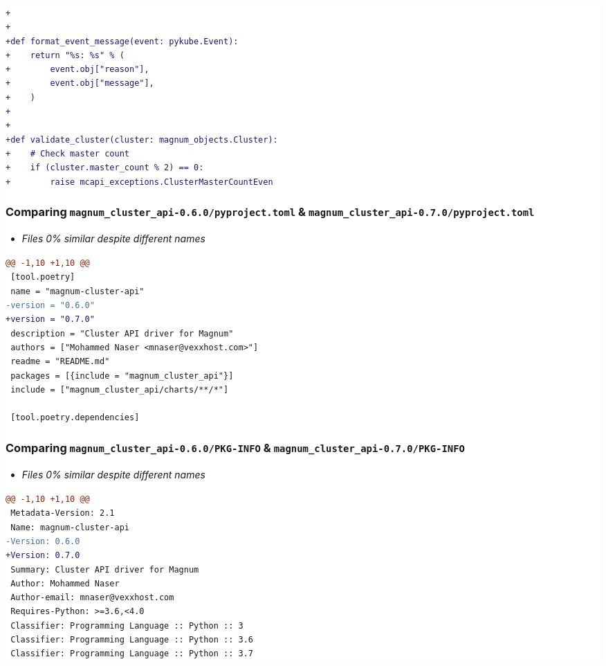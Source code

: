 ```diff
+
+
+def format_event_message(event: pykube.Event):
+    return "%s: %s" % (
+        event.obj["reason"],
+        event.obj["message"],
+    )
+
+
+def validate_cluster(cluster: magnum_objects.Cluster):
+    # Check master count
+    if (cluster.master_count % 2) == 0:
+        raise mcapi_exceptions.ClusterMasterCountEven
```

### Comparing `magnum_cluster_api-0.6.0/pyproject.toml` & `magnum_cluster_api-0.7.0/pyproject.toml`

 * *Files 0% similar despite different names*

```diff
@@ -1,10 +1,10 @@
 [tool.poetry]
 name = "magnum-cluster-api"
-version = "0.6.0"
+version = "0.7.0"
 description = "Cluster API driver for Magnum"
 authors = ["Mohammed Naser <mnaser@vexxhost.com>"]
 readme = "README.md"
 packages = [{include = "magnum_cluster_api"}]
 include = ["magnum_cluster_api/charts/**/*"]
 
 [tool.poetry.dependencies]
```

### Comparing `magnum_cluster_api-0.6.0/PKG-INFO` & `magnum_cluster_api-0.7.0/PKG-INFO`

 * *Files 0% similar despite different names*

```diff
@@ -1,10 +1,10 @@
 Metadata-Version: 2.1
 Name: magnum-cluster-api
-Version: 0.6.0
+Version: 0.7.0
 Summary: Cluster API driver for Magnum
 Author: Mohammed Naser
 Author-email: mnaser@vexxhost.com
 Requires-Python: >=3.6,<4.0
 Classifier: Programming Language :: Python :: 3
 Classifier: Programming Language :: Python :: 3.6
 Classifier: Programming Language :: Python :: 3.7
```

